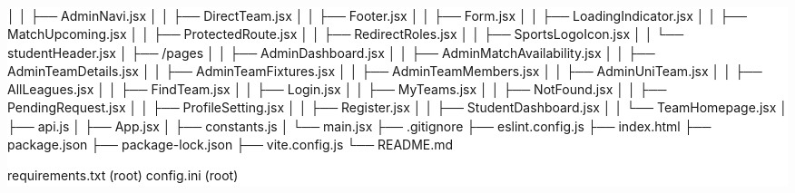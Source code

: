 │   │   ├── AdminNavi.jsx
│   │   ├── DirectTeam.jsx
│   │   ├── Footer.jsx
│   │   ├── Form.jsx
│   │   ├── LoadingIndicator.jsx
│   │   ├── MatchUpcoming.jsx
│   │   ├── ProtectedRoute.jsx
│   │   ├── RedirectRoles.jsx
│   │   ├── SportsLogoIcon.jsx
│   │   └── studentHeader.jsx
│   ├── /pages
│   │   ├── AdminDashboard.jsx
│   │   ├── AdminMatchAvailability.jsx
│   │   ├── AdminTeamDetails.jsx
│   │   ├── AdminTeamFixtures.jsx
│   │   ├── AdminTeamMembers.jsx
│   │   ├── AdminUniTeam.jsx
│   │   ├── AllLeagues.jsx
│   │   ├── FindTeam.jsx
│   │   ├── Login.jsx
│   │   ├── MyTeams.jsx
│   │   ├── NotFound.jsx
│   │   ├── PendingRequest.jsx
│   │   ├── ProfileSetting.jsx
│   │   ├── Register.jsx
│   │   ├── StudentDashboard.jsx
│   │   └── TeamHomepage.jsx
│   ├── api.js
│   ├── App.jsx
│   ├── constants.js
│   └── main.jsx
├── .gitignore
├── eslint.config.js
├── index.html
├── package.json
├── package-lock.json
├── vite.config.js
└── README.md

requirements.txt (root)
config.ini (root)
































